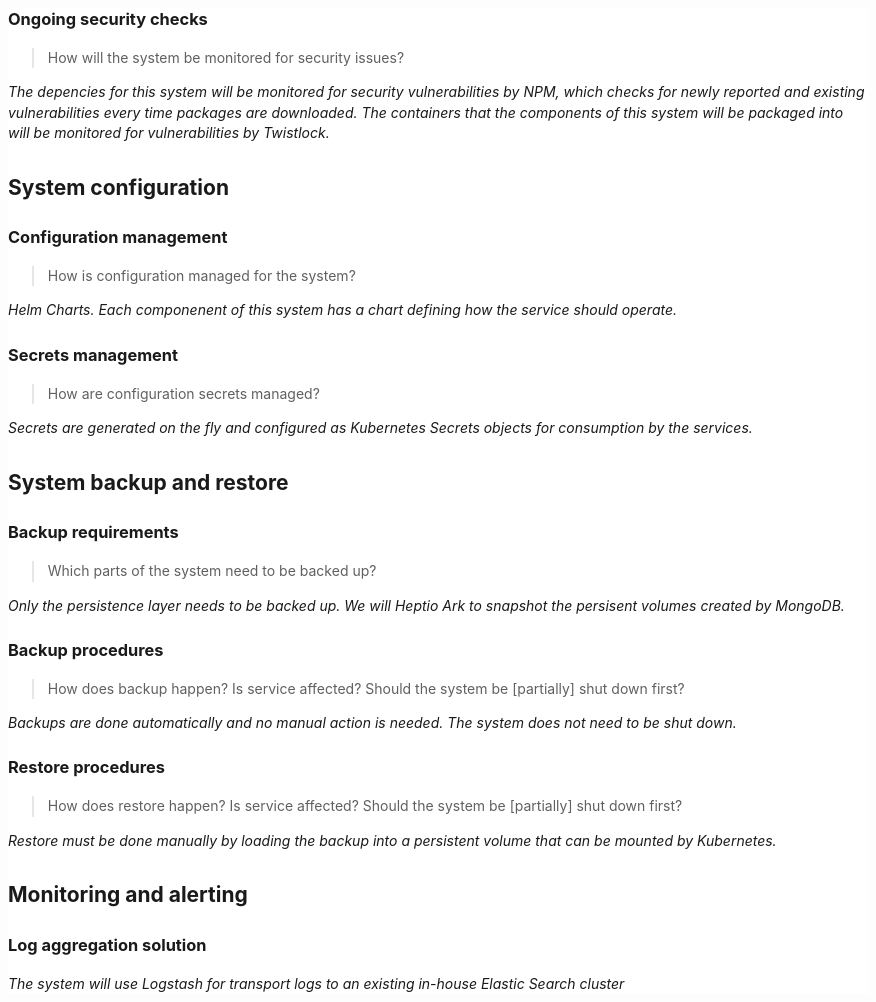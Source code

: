 ### Ongoing security checks

> How will the system be monitored for security issues?

_The depencies for this system will be monitored for security vulnerabilities by NPM, which checks for newly reported and existing vulnerabilities every time packages are downloaded. The containers that the components of this system will be packaged into will be monitored for vulnerabilities by Twistlock._

## System configuration

### Configuration management

> How is configuration managed for the system?

_Helm Charts. Each componenent of this system has a chart defining how the service should operate._

### Secrets management

> How are configuration secrets managed?

_Secrets are generated on the fly and configured as Kubernetes Secrets objects for consumption by the services._

## System backup and restore

### Backup requirements

> Which parts of the system need to be backed up?

_Only the persistence layer needs to be backed up. We will Heptio Ark to snapshot the persisent volumes created by MongoDB._

### Backup procedures

> How does backup happen? Is service affected? Should the system be [partially] shut down first?

_Backups are done automatically and no manual action is needed. The system does not need to be shut down._

### Restore procedures

> How does restore happen? Is service affected? Should the system be [partially] shut down first?

_Restore must be done manually by loading the backup into a persistent volume that can be mounted by Kubernetes._

## Monitoring and alerting

### Log aggregation solution

_The system will use Logstash for transport logs to an existing in-house Elastic Search cluster_
